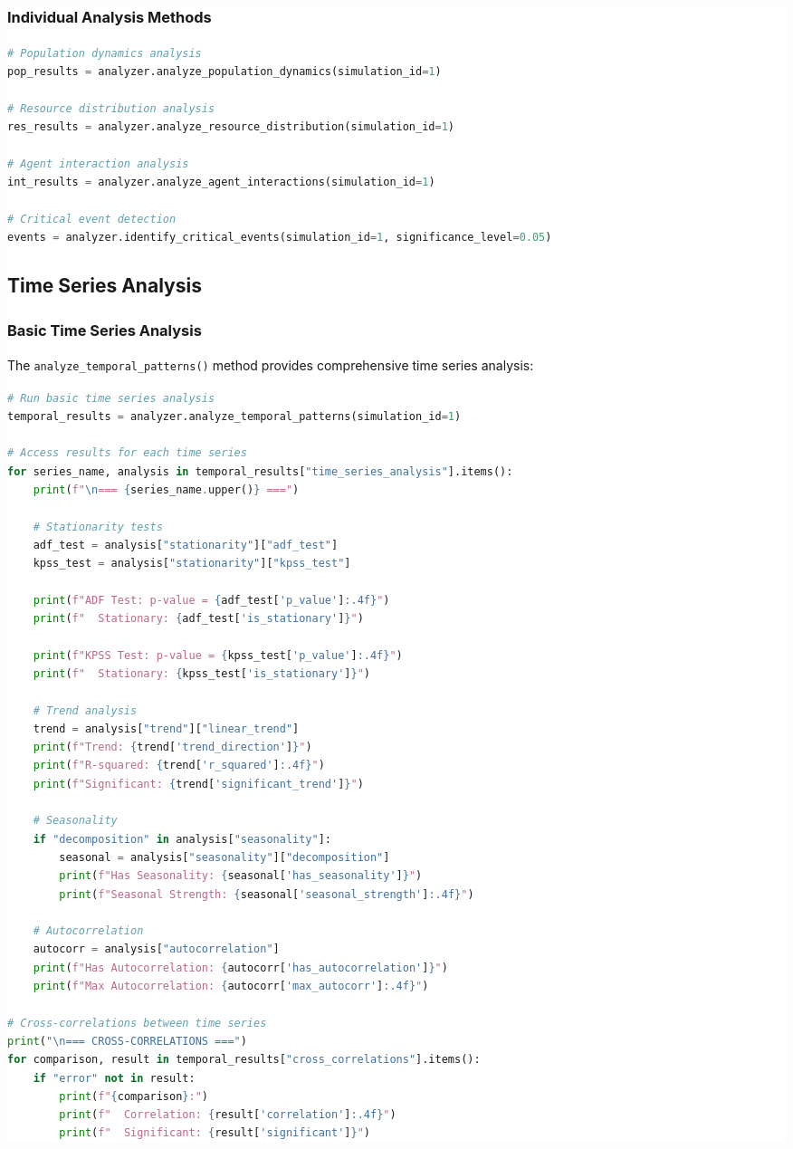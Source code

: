 ### Individual Analysis Methods

```python
# Population dynamics analysis
pop_results = analyzer.analyze_population_dynamics(simulation_id=1)

# Resource distribution analysis
res_results = analyzer.analyze_resource_distribution(simulation_id=1)

# Agent interaction analysis
int_results = analyzer.analyze_agent_interactions(simulation_id=1)

# Critical event detection
events = analyzer.identify_critical_events(simulation_id=1, significance_level=0.05)
```

## Time Series Analysis

### Basic Time Series Analysis

The `analyze_temporal_patterns()` method provides comprehensive time series analysis:

```python
# Run basic time series analysis
temporal_results = analyzer.analyze_temporal_patterns(simulation_id=1)

# Access results for each time series
for series_name, analysis in temporal_results["time_series_analysis"].items():
    print(f"\n=== {series_name.upper()} ===")
    
    # Stationarity tests
    adf_test = analysis["stationarity"]["adf_test"]
    kpss_test = analysis["stationarity"]["kpss_test"]
    
    print(f"ADF Test: p-value = {adf_test['p_value']:.4f}")
    print(f"  Stationary: {adf_test['is_stationary']}")
    
    print(f"KPSS Test: p-value = {kpss_test['p_value']:.4f}")
    print(f"  Stationary: {kpss_test['is_stationary']}")
    
    # Trend analysis
    trend = analysis["trend"]["linear_trend"]
    print(f"Trend: {trend['trend_direction']}")
    print(f"R-squared: {trend['r_squared']:.4f}")
    print(f"Significant: {trend['significant_trend']}")
    
    # Seasonality
    if "decomposition" in analysis["seasonality"]:
        seasonal = analysis["seasonality"]["decomposition"]
        print(f"Has Seasonality: {seasonal['has_seasonality']}")
        print(f"Seasonal Strength: {seasonal['seasonal_strength']:.4f}")
    
    # Autocorrelation
    autocorr = analysis["autocorrelation"]
    print(f"Has Autocorrelation: {autocorr['has_autocorrelation']}")
    print(f"Max Autocorrelation: {autocorr['max_autocorr']:.4f}")

# Cross-correlations between time series
print("\n=== CROSS-CORRELATIONS ===")
for comparison, result in temporal_results["cross_correlations"].items():
    if "error" not in result:
        print(f"{comparison}:")
        print(f"  Correlation: {result['correlation']:.4f}")
        print(f"  Significant: {result['significant']}")
```